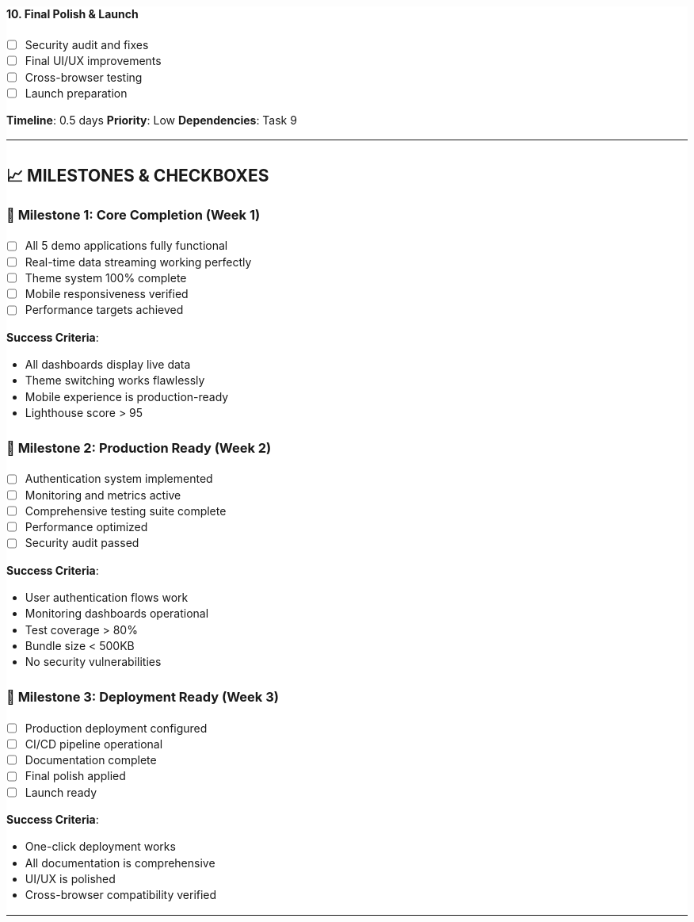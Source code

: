 #### 10. **Final Polish & Launch**
- [ ] Security audit and fixes
- [ ] Final UI/UX improvements
- [ ] Cross-browser testing
- [ ] Launch preparation

**Timeline**: 0.5 days
**Priority**: Low
**Dependencies**: Task 9

---

## 📈 **MILESTONES & CHECKBOXES**

### 🎯 **Milestone 1: Core Completion** (Week 1)
- [ ] All 5 demo applications fully functional
- [ ] Real-time data streaming working perfectly
- [ ] Theme system 100% complete
- [ ] Mobile responsiveness verified
- [ ] Performance targets achieved

**Success Criteria**:
- All dashboards display live data
- Theme switching works flawlessly
- Mobile experience is production-ready
- Lighthouse score > 95

### 🎯 **Milestone 2: Production Ready** (Week 2)
- [ ] Authentication system implemented
- [ ] Monitoring and metrics active
- [ ] Comprehensive testing suite complete
- [ ] Performance optimized
- [ ] Security audit passed

**Success Criteria**:
- User authentication flows work
- Monitoring dashboards operational
- Test coverage > 80%
- Bundle size < 500KB
- No security vulnerabilities

### 🎯 **Milestone 3: Deployment Ready** (Week 3)
- [ ] Production deployment configured
- [ ] CI/CD pipeline operational
- [ ] Documentation complete
- [ ] Final polish applied
- [ ] Launch ready

**Success Criteria**:
- One-click deployment works
- All documentation is comprehensive
- UI/UX is polished
- Cross-browser compatibility verified

---